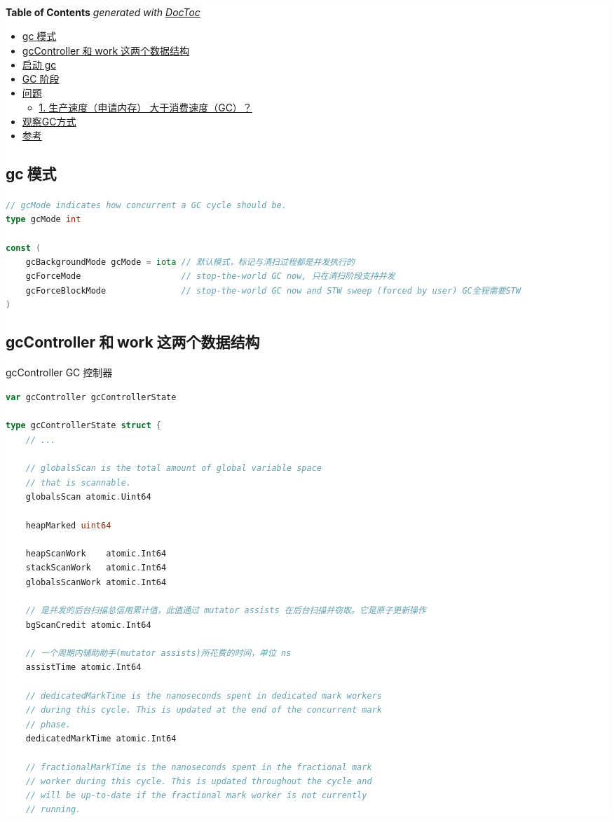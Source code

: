 

**Table of Contents**  *generated with [DocToc](https://github.com/thlorenz/doctoc)*

- [gc 模式](#gc-%E6%A8%A1%E5%BC%8F)
- [gcController 和 work 这两个数据结构](#gccontroller-%E5%92%8C-work-%E8%BF%99%E4%B8%A4%E4%B8%AA%E6%95%B0%E6%8D%AE%E7%BB%93%E6%9E%84)
- [启动 gc](#%E5%90%AF%E5%8A%A8-gc)
- [GC 阶段](#gc-%E9%98%B6%E6%AE%B5)
- [问题](#%E9%97%AE%E9%A2%98)
  - [1. 生产速度（申请内存） 大于消费速度（GC）？](#1-%E7%94%9F%E4%BA%A7%E9%80%9F%E5%BA%A6%E7%94%B3%E8%AF%B7%E5%86%85%E5%AD%98-%E5%A4%A7%E4%BA%8E%E6%B6%88%E8%B4%B9%E9%80%9F%E5%BA%A6gc)
- [观察GC方式](#%E8%A7%82%E5%AF%9Fgc%E6%96%B9%E5%BC%8F)
- [参考](#%E5%8F%82%E8%80%83)




## gc 模式

```go
// gcMode indicates how concurrent a GC cycle should be.
type gcMode int

const (
	gcBackgroundMode gcMode = iota // 默认模式，标记与清扫过程都是并发执行的
	gcForceMode                    // stop-the-world GC now, 只在清扫阶段支持并发
	gcForceBlockMode               // stop-the-world GC now and STW sweep (forced by user) GC全程需要STW
)
```

##  gcController 和 work 这两个数据结构
gcController GC 控制器

```go
var gcController gcControllerState

type gcControllerState struct {
    // ...

	// globalsScan is the total amount of global variable space
	// that is scannable.
	globalsScan atomic.Uint64
	
	heapMarked uint64
	
	heapScanWork    atomic.Int64
	stackScanWork   atomic.Int64
	globalsScanWork atomic.Int64

	// 是并发的后台扫描总信用累计值，此值通过 mutator assists 在后台扫描并窃取。它是原子更新操作
	bgScanCredit atomic.Int64

	// 一个周期内辅助助手(mutator assists)所花费的时间，单位 ns
	assistTime atomic.Int64

	// dedicatedMarkTime is the nanoseconds spent in dedicated mark workers
	// during this cycle. This is updated at the end of the concurrent mark
	// phase.
	dedicatedMarkTime atomic.Int64

	// fractionalMarkTime is the nanoseconds spent in the fractional mark
	// worker during this cycle. This is updated throughout the cycle and
	// will be up-to-date if the fractional mark worker is not currently
	// running.
```